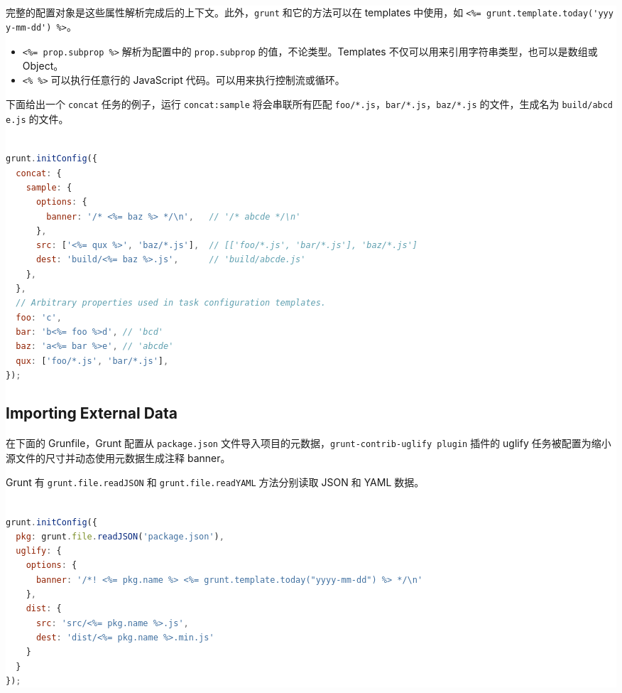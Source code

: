 完整的配置对象是这些属性解析完成后的上下文。此外，`grunt` 和它的方法可以在 templates 中使用，如 `<%= grunt.template.today('yyyy-mm-dd') %>`。

* `<%= prop.subprop %>` 解析为配置中的 `prop.subprop` 的值，不论类型。Templates 不仅可以用来引用字符串类型，也可以是数组或 Object。
* `<% %>` 可以执行任意行的 JavaScript 代码。可以用来执行控制流或循环。

下面给出一个 `concat` 任务的例子，运行 `concat:sample` 将会串联所有匹配 `foo/*.js`，`bar/*.js`，`baz/*.js` 的文件，生成名为 `build/abcde.js` 的文件。

```javascript

grunt.initConfig({
  concat: {
    sample: {
      options: {
        banner: '/* <%= baz %> */\n',   // '/* abcde */\n'
      },
      src: ['<%= qux %>', 'baz/*.js'],  // [['foo/*.js', 'bar/*.js'], 'baz/*.js']
      dest: 'build/<%= baz %>.js',      // 'build/abcde.js'
    },
  },
  // Arbitrary properties used in task configuration templates.
  foo: 'c',
  bar: 'b<%= foo %>d', // 'bcd'
  baz: 'a<%= bar %>e', // 'abcde'
  qux: ['foo/*.js', 'bar/*.js'],
});

```

## Importing External Data 

在下面的 Grunfile，Grunt 配置从 `package.json` 文件导入项目的元数据，`grunt-contrib-uglify plugin` 插件的 uglify 任务被配置为缩小源文件的尺寸并动态使用元数据生成注释 banner。

Grunt 有 `grunt.file.readJSON` 和 `grunt.file.readYAML` 方法分别读取 JSON 和 YAML 数据。

```javascript

grunt.initConfig({
  pkg: grunt.file.readJSON('package.json'),
  uglify: {
    options: {
      banner: '/*! <%= pkg.name %> <%= grunt.template.today("yyyy-mm-dd") %> */\n'
    },
    dist: {
      src: 'src/<%= pkg.name %>.js',
      dest: 'dist/<%= pkg.name %>.min.js'
    }
  }
});

```
